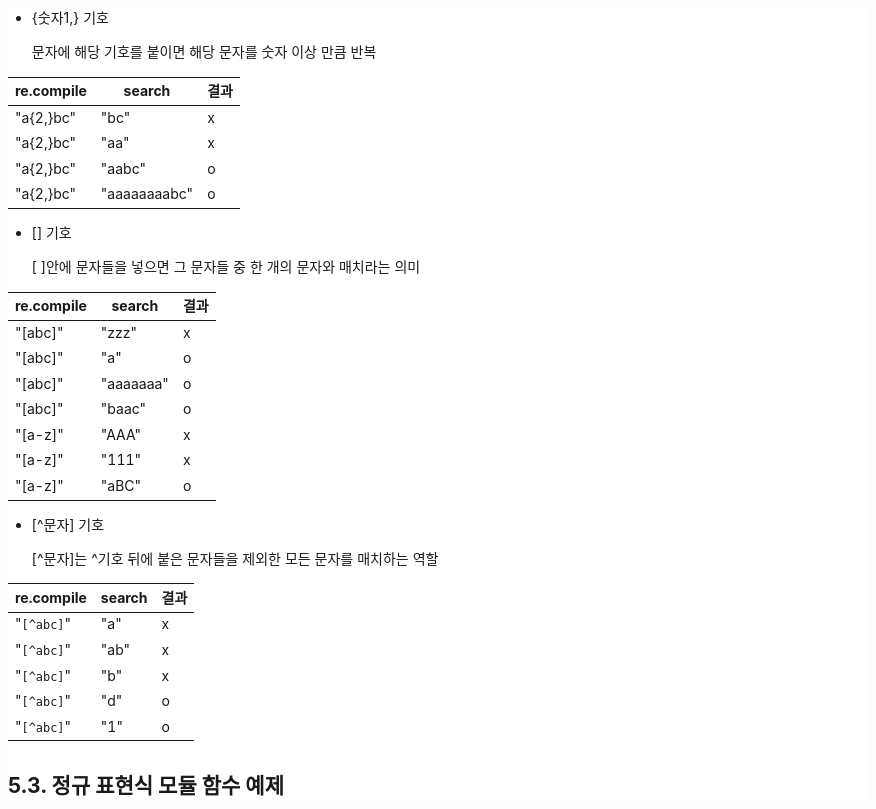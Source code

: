 

* {숫자1,} 기호

  문자에 해당 기호를 붙이면 해당 문자를 숫자 이상 만큼 반복

| re.compile | search       | 결과 |
| ---------- | ------------ | ---- |
| "a{2,}bc"  | "bc"         | x    |
| "a{2,}bc"  | "aa"         | x    |
| "a{2,}bc"  | "aabc"       | o    |
| "a{2,}bc"  | "aaaaaaaabc" | o    |



* [] 기호

  [ ]안에 문자들을 넣으면 그 문자들 중 한 개의 문자와 매치라는 의미

| re.compile | search    | 결과 |
| ---------- | --------- | ---- |
| "[abc]"    | "zzz"     | x    |
| "[abc]"    | "a"       | o    |
| "[abc]"    | "aaaaaaa" | o    |
| "[abc]"    | "baac"    | o    |
| "[a-z]"    | "AAA"     | x    |
| "[a-z]"    | "111"     | x    |
| "[a-z]"    | "aBC"     | o    |



* [^문자] 기호

  [^문자]는 ^기호 뒤에 붙은 문자들을 제외한 모든 문자를 매치하는 역할

| re.compile | search | 결과 |
| ---------- | ------ | ---- |
| "`[^abc]`" | "a"    | x    |
| "`[^abc]`" | "ab"   | x    |
| "`[^abc]`" | "b"    | x    |
| "`[^abc]`" | "d"    | o    |
| "`[^abc]`" | "1"    | o    |



## 5.3. **정규 표현식 모듈 함수 예제**
